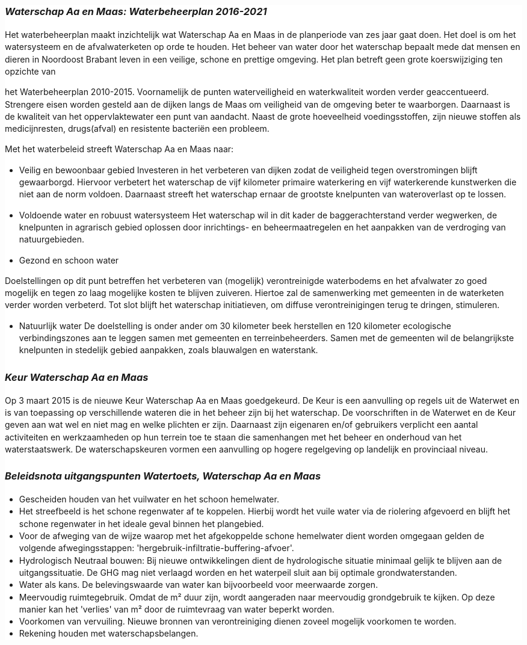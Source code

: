 ### *Waterschap Aa en Maas: Waterbeheerplan 2016-2021*

Het waterbeheerplan maakt inzichtelijk wat Waterschap Aa en Maas in de planperiode van zes jaar gaat doen. Het doel is om het watersysteem en de afvalwaterketen op orde te houden. Het beheer van water door het waterschap bepaalt mede dat mensen en dieren in Noordoost Brabant leven in een veilige, schone en prettige omgeving. Het plan betreft geen grote koerswijziging ten opzichte van

het Waterbeheerplan 2010-2015. Voornamelijk de punten waterveiligheid en waterkwaliteit worden verder geaccentueerd. Strengere eisen worden gesteld aan de dijken langs de Maas om veiligheid van de omgeving beter te waarborgen. Daarnaast is de kwaliteit van het oppervlaktewater een punt van aandacht. Naast de grote hoeveelheid voedingsstoffen, zijn nieuwe stoffen als medicijnresten, drugs(afval) en resistente bacteriën een probleem.

Met het waterbeleid streeft Waterschap Aa en Maas naar:

- Veilig en bewoonbaar gebied
Investeren in het verbeteren van dijken zodat de veiligheid tegen overstromingen blijft gewaarborgd. Hiervoor verbetert het waterschap de vijf kilometer primaire waterkering en vijf waterkerende kunstwerken die niet aan de norm voldoen. Daarnaast streeft het waterschap ernaar de grootste knelpunten van wateroverlast op te lossen.

- Voldoende water en robuust watersysteem Het waterschap wil in dit kader de baggerachterstand verder wegwerken, de knelpunten in agrarisch gebied oplossen door inrichtings- en beheermaatregelen en het aanpakken van de verdroging van natuurgebieden.
- Gezond en schoon water

Doelstellingen op dit punt betreffen het verbeteren van (mogelijk) verontreinigde waterbodems en het afvalwater zo goed mogelijk en tegen zo laag mogelijke kosten te blijven zuiveren. Hiertoe zal de samenwerking met gemeenten in de waterketen verder worden verbeterd. Tot slot blijft het waterschap initiatieven, om diffuse verontreinigingen terug te dringen, stimuleren.

- Natuurlijk water
De doelstelling is onder ander om 30 kilometer beek herstellen en 120 kilometer ecologische verbindingszones aan te leggen samen met gemeenten en terreinbeheerders. Samen met de gemeenten wil de belangrijkste knelpunten in stedelijk gebied aanpakken, zoals blauwalgen en waterstank.

### *Keur Waterschap Aa en Maas*

Op 3 maart 2015 is de nieuwe Keur Waterschap Aa en Maas goedgekeurd. De Keur is een aanvulling op regels uit de Waterwet en is van toepassing op verschillende wateren die in het beheer zijn bij het waterschap. De voorschriften in de Waterwet en de Keur geven aan wat wel en niet mag en welke plichten er zijn. Daarnaast zijn eigenaren en/of gebruikers verplicht een aantal activiteiten en werkzaamheden op hun terrein toe te staan die samenhangen met het beheer en onderhoud van het waterstaatswerk. De waterschapskeuren vormen een aanvulling op hogere regelgeving op landelijk en provinciaal niveau.

### *Beleidsnota uitgangspunten Watertoets, Waterschap Aa en Maas*

- Gescheiden houden van het vuilwater en het schoon hemelwater.
- Het streefbeeld is het schone regenwater af te koppelen. Hierbij wordt het vuile water via de riolering afgevoerd en blijft het schone regenwater in het ideale geval binnen het plangebied.
- Voor de afweging van de wijze waarop met het afgekoppelde schone hemelwater dient worden omgegaan gelden de volgende afwegingsstappen: 'hergebruik-infiltratie-buffering-afvoer'.
- Hydrologisch Neutraal bouwen: Bij nieuwe ontwikkelingen dient de hydrologische situatie minimaal gelijk te blijven aan de uitgangssituatie. De GHG mag niet verlaagd worden en het waterpeil sluit aan bij optimale grondwaterstanden.
- Water als kans. De belevingswaarde van water kan bijvoorbeeld voor meerwaarde zorgen.
- Meervoudig ruimtegebruik. Omdat de m² duur zijn, wordt aangeraden naar meervoudig grondgebruik te kijken. Op deze manier kan het 'verlies' van m² door de ruimtevraag van water beperkt worden.
- Voorkomen van vervuiling. Nieuwe bronnen van verontreiniging dienen zoveel mogelijk voorkomen te worden.
- Rekening houden met waterschapsbelangen.
